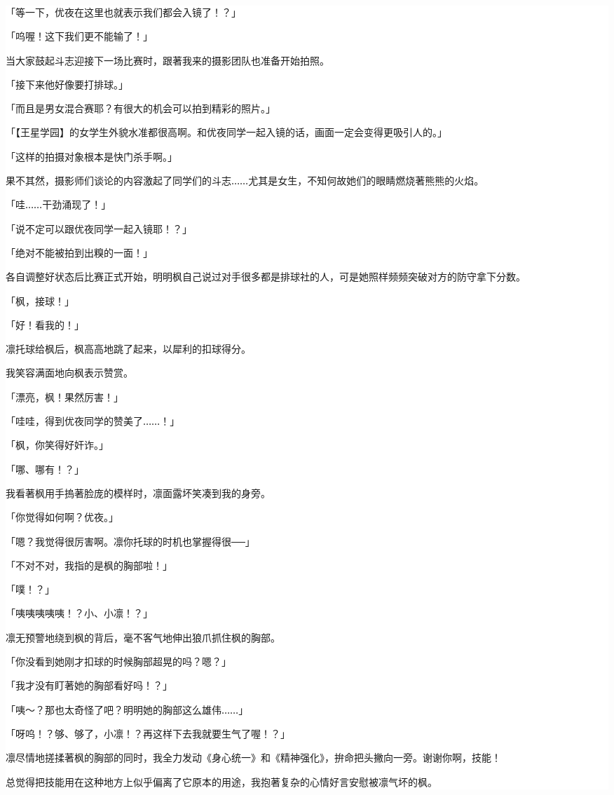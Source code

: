 「等一下，优夜在这里也就表示我们都会入镜了！？」

「呜喔！这下我们更不能输了！」

当大家鼓起斗志迎接下一场比赛时，跟著我来的摄影团队也准备开始拍照。

「接下来他好像要打排球。」

「而且是男女混合赛耶？有很大的机会可以拍到精彩的照片。」

「【王星学园】的女学生外貌水准都很高啊。和优夜同学一起入镜的话，画面一定会变得更吸引人的。」

「这样的拍摄对象根本是快门杀手啊。」

果不其然，摄影师们谈论的内容激起了同学们的斗志……尤其是女生，不知何故她们的眼睛燃烧著熊熊的火焰。

「哇……干劲涌现了！」

「说不定可以跟优夜同学一起入镜耶！？」

「绝对不能被拍到出糗的一面！」

各自调整好状态后比赛正式开始，明明枫自己说过对手很多都是排球社的人，可是她照样频频突破对方的防守拿下分数。

「枫，接球！」

「好！看我的！」

凛托球给枫后，枫高高地跳了起来，以犀利的扣球得分。

我笑容满面地向枫表示赞赏。

「漂亮，枫！果然厉害！」

「哇哇，得到优夜同学的赞美了……！」

「枫，你笑得好奸诈。」

「哪、哪有！？」

我看著枫用手摀著脸庞的模样时，凛面露坏笑凑到我的身旁。

「你觉得如何啊？优夜。」

「嗯？我觉得很厉害啊。凛你托球的时机也掌握得很──」

「不对不对，我指的是枫的胸部啦！」

「噗！？」

「咦咦咦咦咦！？小、小凛！？」

凛无预警地绕到枫的背后，毫不客气地伸出狼爪抓住枫的胸部。

「你没看到她刚才扣球的时候胸部超晃的吗？嗯？」

「我才没有盯著她的胸部看好吗！？」

「咦～？那也太奇怪了吧？明明她的胸部这么雄伟……」

「呀呜！？够、够了，小凛！？再这样下去我就要生气了喔！？」

凛尽情地搓揉著枫的胸部的同时，我全力发动《身心统一》和《精神强化》，拚命把头撇向一旁。谢谢你啊，技能！

总觉得把技能用在这种地方上似乎偏离了它原本的用途，我抱著复杂的心情好言安慰被凛气坏的枫。
